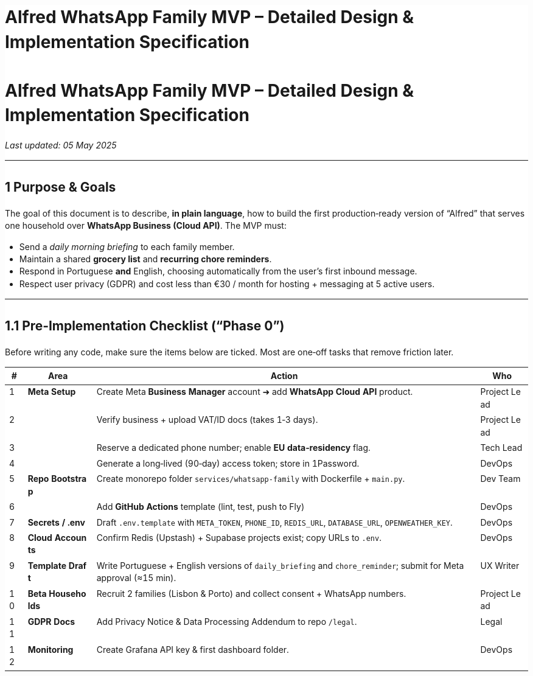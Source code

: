 # Alfred WhatsApp Family MVP – Detailed Design & Implementation Specification

# Alfred WhatsApp Family MVP – Detailed Design & Implementation Specification

*Last updated: 05 May 2025*

---

## 1 Purpose & Goals

The goal of this document is to describe, **in plain language**, how to build the first production‐ready version of “Alfred” that serves one household over **WhatsApp Business (Cloud API)**.  The MVP must:

- Send a *daily morning briefing* to each family member.
- Maintain a shared **grocery list** and **recurring chore reminders**.
- Respond in Portuguese **and** English, choosing automatically from the user’s first inbound message.
- Respect user privacy (GDPR) and cost less than €30 / month for hosting + messaging at 5 active users.

---

## 1.1 Pre‑Implementation Checklist (“Phase 0”)

Before writing any code, make sure the items below are ticked. Most are one‑off tasks that remove friction later.

| # | Area | Action | Who |
| --- | --- | --- | --- |
| 1 | **Meta Setup** | Create Meta **Business Manager** account ➜ add **WhatsApp Cloud API** product. | Project Lead |
| 2 |  | Verify business + upload VAT/ID docs (takes 1‑3 days). | Project Lead |
| 3 |  | Reserve a dedicated phone number; enable **EU data‑residency** flag. | Tech Lead |
| 4 |  | Generate a long‑lived (90‑day) access token; store in 1Password. | DevOps |
| 5 | **Repo Bootstrap** | Create monorepo folder `services/whatsapp-family` with Dockerfile + `main.py`. | Dev Team |
| 6 |  | Add **GitHub Actions** template (lint, test, push to Fly) | DevOps |
| 7 | **Secrets / .env** | Draft `.env.template` with `META_TOKEN`, `PHONE_ID`, `REDIS_URL`, `DATABASE_URL`, `OPENWEATHER_KEY`. | DevOps |
| 8 | **Cloud Accounts** | Confirm Redis (Upstash) + Supabase projects exist; copy URLs to `.env`. | DevOps |
| 9 | **Template Draft** | Write Portuguese + English versions of `daily_briefing` and `chore_reminder`; submit for Meta approval (≈15 min). | UX Writer |
| 10 | **Beta Households** | Recruit 2 families (Lisbon & Porto) and collect consent + WhatsApp numbers. | Project Lead |
| 11 | **GDPR Docs** | Add Privacy Notice & Data Processing Addendum to repo `/legal`. | Legal |
| 12 | **Monitoring** | Create Grafana API key & first dashboard folder. | DevOps |
